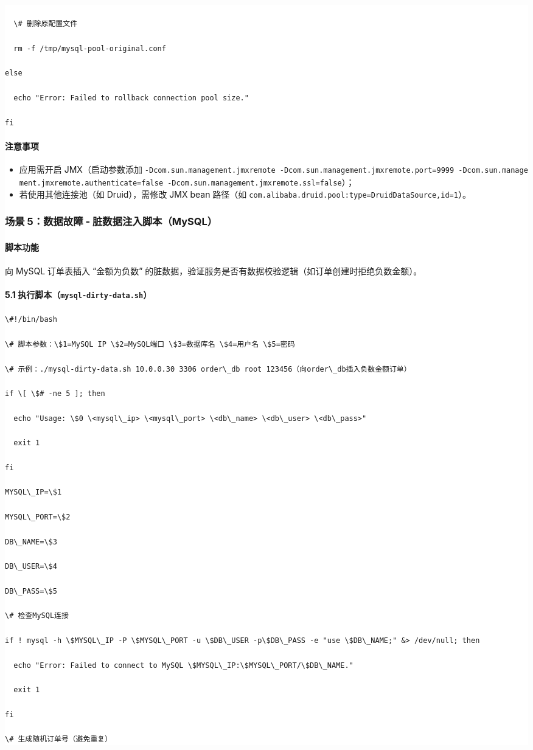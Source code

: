 ```

  \# 删除原配置文件

  rm -f /tmp/mysql-pool-original.conf

else

  echo "Error: Failed to rollback connection pool size."

fi
```

#### 注意事项

* 应用需开启 JMX（启动参数添加 `-Dcom.sun.management.jmxremote -Dcom.sun.management.jmxremote.port=9999 -Dcom.sun.management.jmxremote.authenticate=false -Dcom.sun.management.jmxremote.ssl=false`）；
* 若使用其他连接池（如 Druid），需修改 JMX bean 路径（如 `com.alibaba.druid.pool:type=DruidDataSource,id=1`）。

### 场景 5：数据故障 - 脏数据注入脚本（MySQL）

#### 脚本功能

向 MySQL 订单表插入 “金额为负数” 的脏数据，验证服务是否有数据校验逻辑（如订单创建时拒绝负数金额）。

#### 5.1 执行脚本（`mysql-dirty-data.sh`）

```
\#!/bin/bash

\# 脚本参数：\$1=MySQL IP \$2=MySQL端口 \$3=数据库名 \$4=用户名 \$5=密码

\# 示例：./mysql-dirty-data.sh 10.0.0.30 3306 order\_db root 123456（向order\_db插入负数金额订单）

if \[ \$# -ne 5 ]; then

  echo "Usage: \$0 \<mysql\_ip> \<mysql\_port> \<db\_name> \<db\_user> \<db\_pass>"

  exit 1

fi

MYSQL\_IP=\$1

MYSQL\_PORT=\$2

DB\_NAME=\$3

DB\_USER=\$4

DB\_PASS=\$5

\# 检查MySQL连接

if ! mysql -h \$MYSQL\_IP -P \$MYSQL\_PORT -u \$DB\_USER -p\$DB\_PASS -e "use \$DB\_NAME;" &> /dev/null; then

  echo "Error: Failed to connect to MySQL \$MYSQL\_IP:\$MYSQL\_PORT/\$DB\_NAME."

  exit 1

fi

\# 生成随机订单号（避免重复）

```